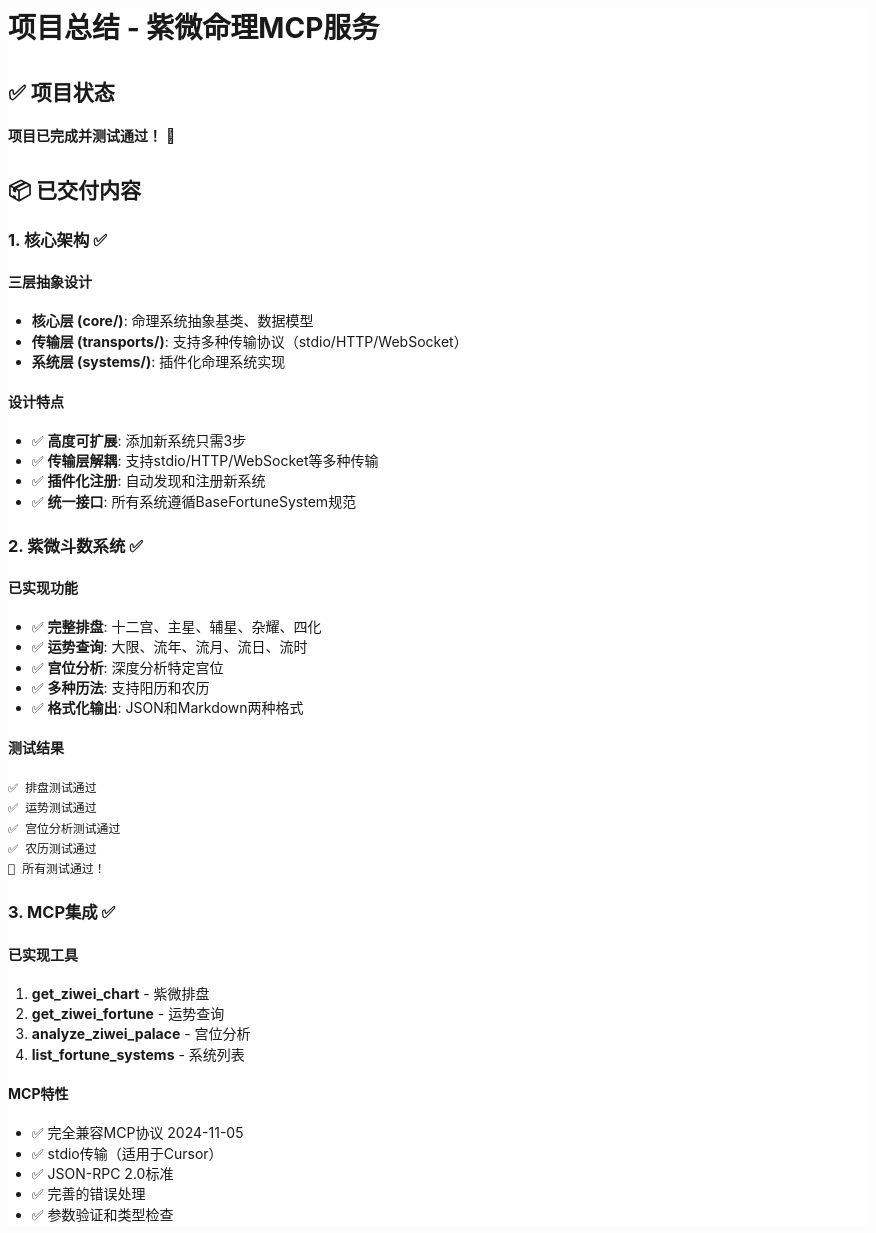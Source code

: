 # 项目总结 - 紫微命理MCP服务

## ✅ 项目状态

**项目已完成并测试通过！** 🎉

## 📦 已交付内容

### 1. 核心架构 ✅

#### 三层抽象设计
- **核心层 (core/)**: 命理系统抽象基类、数据模型
- **传输层 (transports/)**: 支持多种传输协议（stdio/HTTP/WebSocket）
- **系统层 (systems/)**: 插件化命理系统实现

#### 设计特点
- ✅ **高度可扩展**: 添加新系统只需3步
- ✅ **传输层解耦**: 支持stdio/HTTP/WebSocket等多种传输
- ✅ **插件化注册**: 自动发现和注册新系统
- ✅ **统一接口**: 所有系统遵循BaseFortuneSystem规范

### 2. 紫微斗数系统 ✅

#### 已实现功能
- ✅ **完整排盘**: 十二宫、主星、辅星、杂耀、四化
- ✅ **运势查询**: 大限、流年、流月、流日、流时
- ✅ **宫位分析**: 深度分析特定宫位
- ✅ **多种历法**: 支持阳历和农历
- ✅ **格式化输出**: JSON和Markdown两种格式

#### 测试结果
```
✅ 排盘测试通过
✅ 运势测试通过
✅ 宫位分析测试通过
✅ 农历测试通过
🎉 所有测试通过！
```

### 3. MCP集成 ✅

#### 已实现工具
1. **get_ziwei_chart** - 紫微排盘
2. **get_ziwei_fortune** - 运势查询
3. **analyze_ziwei_palace** - 宫位分析
4. **list_fortune_systems** - 系统列表

#### MCP特性
- ✅ 完全兼容MCP协议 2024-11-05
- ✅ stdio传输（适用于Cursor）
- ✅ JSON-RPC 2.0标准
- ✅ 完善的错误处理
- ✅ 参数验证和类型检查
